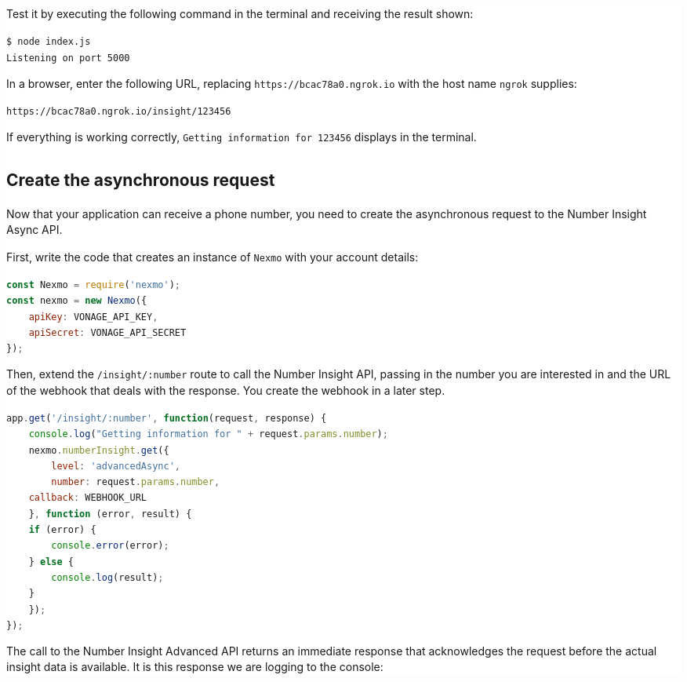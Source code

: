 ```javascript
```

Test it by executing the following command in the terminal and receiving the result shown:

```sh
$ node index.js
Listening on port 5000
```

In a browser, enter the following URL, replacing `https://bcac78a0.ngrok.io` with the host name `ngrok` supplies:

```
https://bcac78a0.ngrok.io/insight/123456
```

If everything is working correctly, `Getting information for 123456` displays in the terminal.

## Create the asynchronous request

Now that your application can receive a phone number, you need to create the asynchronous request to the Number Insight Async API.

First, write the code that creates an instance of `Nexmo` with your account details:

```javascript
const Nexmo = require('nexmo');
const nexmo = new Nexmo({
    apiKey: VONAGE_API_KEY,
    apiSecret: VONAGE_API_SECRET
});
```

Then, extend the `/insight/:number` route to call the Number Insight API, passing in the number you are interested in and the URL of the webhook that deals with the response. You create the webhook in a later step.

```javascript
app.get('/insight/:number', function(request, response) {
    console.log("Getting information for " + request.params.number);
    nexmo.numberInsight.get({
        level: 'advancedAsync',
        number: request.params.number,
	callback: WEBHOOK_URL
    }, function (error, result) {
	if (error) {
	    console.error(error);
	} else {
	    console.log(result);
	}
    });
});
```

The call to the Number Insight Advanced API returns an immediate response that acknowledges the request before the actual insight data is available. It is this response we are logging to the console:
